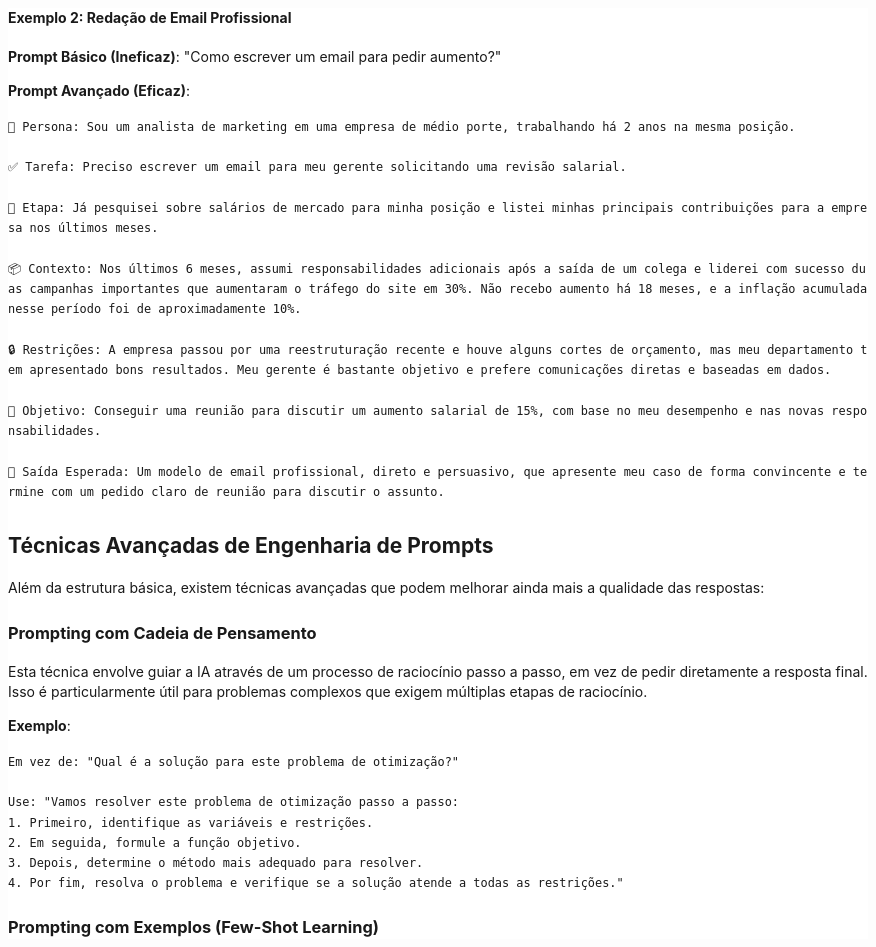 
#### Exemplo 2: Redação de Email Profissional

**Prompt Básico (Ineficaz)**:
"Como escrever um email para pedir aumento?"

**Prompt Avançado (Eficaz)**:
```
👤 Persona: Sou um analista de marketing em uma empresa de médio porte, trabalhando há 2 anos na mesma posição.

✅ Tarefa: Preciso escrever um email para meu gerente solicitando uma revisão salarial.

🧩 Etapa: Já pesquisei sobre salários de mercado para minha posição e listei minhas principais contribuições para a empresa nos últimos meses.

📦 Contexto: Nos últimos 6 meses, assumi responsabilidades adicionais após a saída de um colega e liderei com sucesso duas campanhas importantes que aumentaram o tráfego do site em 30%. Não recebo aumento há 18 meses, e a inflação acumulada nesse período foi de aproximadamente 10%.

🔒 Restrições: A empresa passou por uma reestruturação recente e houve alguns cortes de orçamento, mas meu departamento tem apresentado bons resultados. Meu gerente é bastante objetivo e prefere comunicações diretas e baseadas em dados.

🎯 Objetivo: Conseguir uma reunião para discutir um aumento salarial de 15%, com base no meu desempenho e nas novas responsabilidades.

🍰 Saída Esperada: Um modelo de email profissional, direto e persuasivo, que apresente meu caso de forma convincente e termine com um pedido claro de reunião para discutir o assunto.
```

## Técnicas Avançadas de Engenharia de Prompts

Além da estrutura básica, existem técnicas avançadas que podem melhorar ainda mais a qualidade das respostas:

### Prompting com Cadeia de Pensamento

Esta técnica envolve guiar a IA através de um processo de raciocínio passo a passo, em vez de pedir diretamente a resposta final. Isso é particularmente útil para problemas complexos que exigem múltiplas etapas de raciocínio.

**Exemplo**:
```
Em vez de: "Qual é a solução para este problema de otimização?"

Use: "Vamos resolver este problema de otimização passo a passo:
1. Primeiro, identifique as variáveis e restrições.
2. Em seguida, formule a função objetivo.
3. Depois, determine o método mais adequado para resolver.
4. Por fim, resolva o problema e verifique se a solução atende a todas as restrições."
```

### Prompting com Exemplos (Few-Shot Learning)
